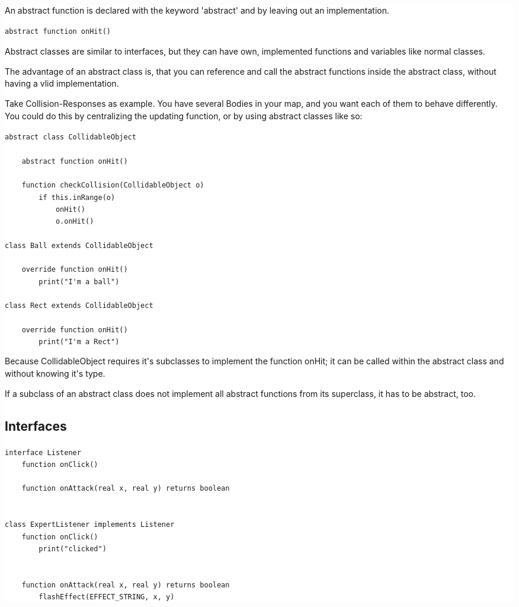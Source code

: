 An abstract function is declared with the keyword 'abstract' and by leaving out
an implementation.
```wurst
abstract function onHit()
```

Abstract classes are similar to interfaces, but they can have own, implemented
functions and variables like normal classes.

The advantage of an abstract class is, that you can reference and call the
abstract functions inside the abstract class, without having a vlid
implementation.

Take Collision-Responses as example. You have several Bodies in your map, and
you want each of them to behave differently.
You could do this by centralizing the updating function, or by using abstract
classes like so:
```wurst
abstract class CollidableObject

    abstract function onHit()

    function checkCollision(CollidableObject o)
        if this.inRange(o)
            onHit()
            o.onHit()

class Ball extends CollidableObject

    override function onHit()
        print("I'm a ball")

class Rect extends CollidableObject

    override function onHit()
        print("I'm a Rect")
```


Because CollidableObject requires it's subclasses to implement the function
onHit; it can be called within the abstract class and without knowing it's
type.

If a subclass of an abstract class does not implement all abstract functions
from its superclass, it has to be abstract, too.


## Interfaces

```wurst
interface Listener
    function onClick()

    function onAttack(real x, real y) returns boolean


class ExpertListener implements Listener
    function onClick()
        print("clicked")


    function onAttack(real x, real y) returns boolean
        flashEffect(EFFECT_STRING, x, y)
```
